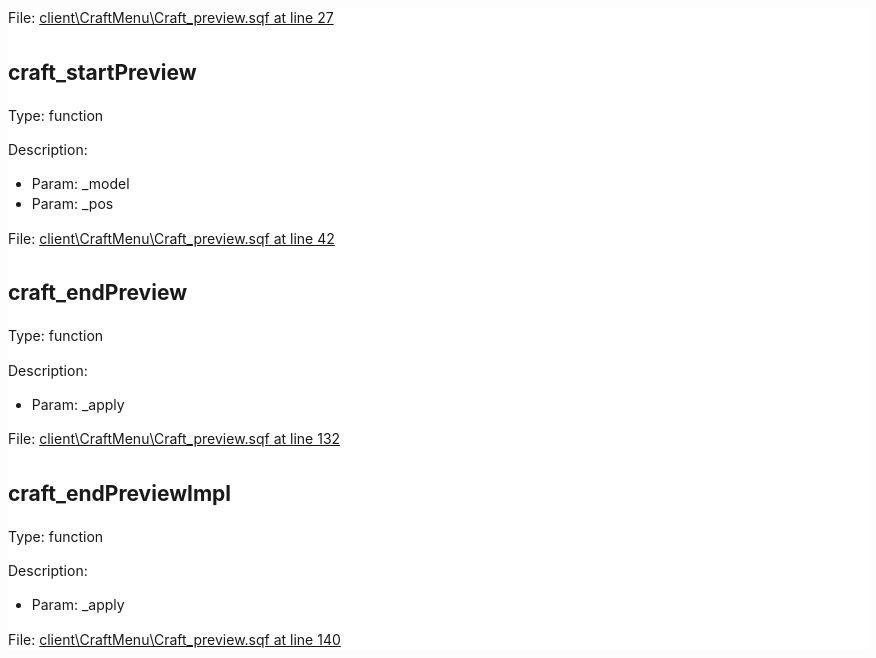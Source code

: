 
File: [client\CraftMenu\Craft_preview.sqf at line 27](../../../Src/client/CraftMenu/Craft_preview.sqf#L27)
## craft_startPreview

Type: function

Description: 
- Param: _model
- Param: _pos

File: [client\CraftMenu\Craft_preview.sqf at line 42](../../../Src/client/CraftMenu/Craft_preview.sqf#L42)
## craft_endPreview

Type: function

Description: 
- Param: _apply

File: [client\CraftMenu\Craft_preview.sqf at line 132](../../../Src/client/CraftMenu/Craft_preview.sqf#L132)
## craft_endPreviewImpl

Type: function

Description: 
- Param: _apply

File: [client\CraftMenu\Craft_preview.sqf at line 140](../../../Src/client/CraftMenu/Craft_preview.sqf#L140)

